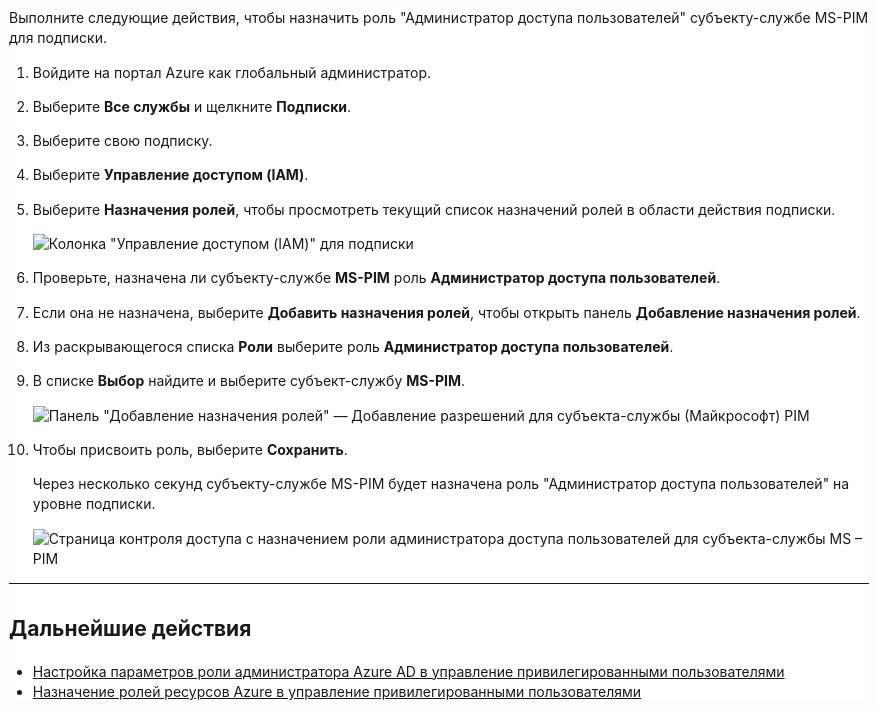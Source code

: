 Выполните следующие действия, чтобы назначить роль "Администратор доступа пользователей" субъекту-службе MS-PIM для подписки.

1. Войдите на портал Azure как глобальный администратор.

1. Выберите **Все службы** и щелкните **Подписки**.

1. Выберите свою подписку.

1. Выберите **Управление доступом (IAM)**.

1. Выберите **Назначения ролей**, чтобы просмотреть текущий список назначений ролей в области действия подписки.

   ![Колонка "Управление доступом (IAM)" для подписки](./media/pim-how-to-add-role-to-user/ms-pim-access-control.png)

1. Проверьте, назначена ли субъекту-службе **MS-PIM** роль **Администратор доступа пользователей**.

1. Если она не назначена, выберите **Добавить назначения ролей**, чтобы открыть панель **Добавление назначения ролей**.

1. Из раскрывающегося списка **Роли** выберите роль **Администратор доступа пользователей**.

1. В списке **Выбор** найдите и выберите субъект-службу **MS-PIM**.

   ![Панель "Добавление назначения ролей" — Добавление разрешений для субъекта-службы (Майкрософт) PIM](./media/pim-how-to-add-role-to-user/ms-pim-add-permissions.png)

1. Чтобы присвоить роль, выберите **Сохранить**.

   Через несколько секунд субъекту-службе MS-PIM будет назначена роль "Администратор доступа пользователей" на уровне подписки.

   ![Страница контроля доступа с назначением роли администратора доступа пользователей для субъекта-службы MS – PIM](./media/pim-how-to-add-role-to-user/ms-pim-user-access-administrator.png)

 ---

## <a name="next-steps"></a>Дальнейшие действия

- [Настройка параметров роли администратора Azure AD в управление привилегированными пользователями](pim-how-to-change-default-settings.md)
- [Назначение ролей ресурсов Azure в управление привилегированными пользователями](pim-resource-roles-assign-roles.md)